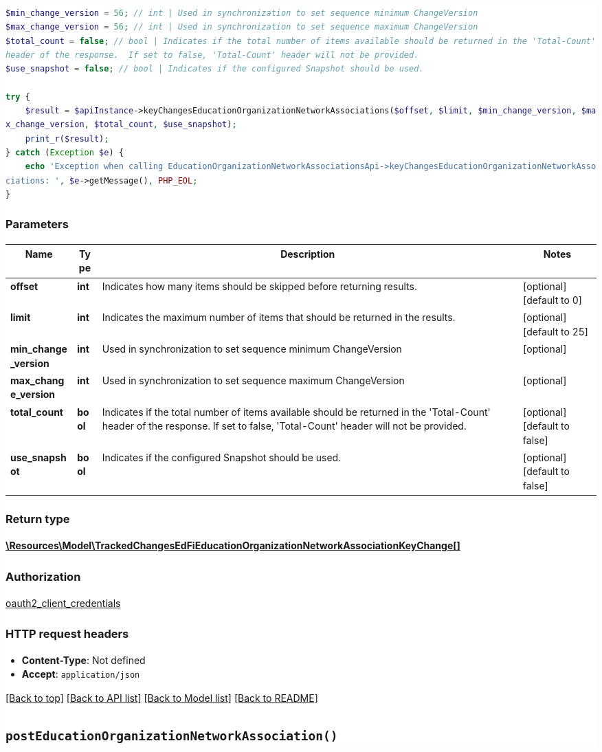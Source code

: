 ```php
$min_change_version = 56; // int | Used in synchronization to set sequence minimum ChangeVersion
$max_change_version = 56; // int | Used in synchronization to set sequence maximum ChangeVersion
$total_count = false; // bool | Indicates if the total number of items available should be returned in the 'Total-Count' header of the response.  If set to false, 'Total-Count' header will not be provided.
$use_snapshot = false; // bool | Indicates if the configured Snapshot should be used.

try {
    $result = $apiInstance->keyChangesEducationOrganizationNetworkAssociations($offset, $limit, $min_change_version, $max_change_version, $total_count, $use_snapshot);
    print_r($result);
} catch (Exception $e) {
    echo 'Exception when calling EducationOrganizationNetworkAssociationsApi->keyChangesEducationOrganizationNetworkAssociations: ', $e->getMessage(), PHP_EOL;
}
```

### Parameters

| Name | Type | Description  | Notes |
| ------------- | ------------- | ------------- | ------------- |
| **offset** | **int**| Indicates how many items should be skipped before returning results. | [optional] [default to 0] |
| **limit** | **int**| Indicates the maximum number of items that should be returned in the results. | [optional] [default to 25] |
| **min_change_version** | **int**| Used in synchronization to set sequence minimum ChangeVersion | [optional] |
| **max_change_version** | **int**| Used in synchronization to set sequence maximum ChangeVersion | [optional] |
| **total_count** | **bool**| Indicates if the total number of items available should be returned in the &#39;Total-Count&#39; header of the response.  If set to false, &#39;Total-Count&#39; header will not be provided. | [optional] [default to false] |
| **use_snapshot** | **bool**| Indicates if the configured Snapshot should be used. | [optional] [default to false] |

### Return type

[**\Resources\Model\TrackedChangesEdFiEducationOrganizationNetworkAssociationKeyChange[]**](../Model/TrackedChangesEdFiEducationOrganizationNetworkAssociationKeyChange.md)

### Authorization

[oauth2_client_credentials](../../README.md#oauth2_client_credentials)

### HTTP request headers

- **Content-Type**: Not defined
- **Accept**: `application/json`

[[Back to top]](#) [[Back to API list]](../../README.md#endpoints)
[[Back to Model list]](../../README.md#models)
[[Back to README]](../../README.md)

## `postEducationOrganizationNetworkAssociation()`
